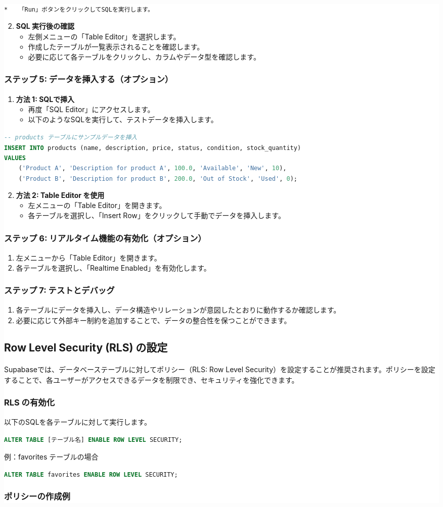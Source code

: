     *   「Run」ボタンをクリックしてSQLを実行します。
2. **SQL 実行後の確認**
    *   左側メニューの「Table Editor」を選択します。
    *   作成したテーブルが一覧表示されることを確認します。
    *   必要に応じて各テーブルをクリックし、カラムやデータ型を確認します。

### ステップ 5: データを挿入する（オプション）

1. **方法 1: SQLで挿入**
    *   再度「SQL Editor」にアクセスします。
    *   以下のようなSQLを実行して、テストデータを挿入します。

```sql
-- products テーブルにサンプルデータを挿入
INSERT INTO products (name, description, price, status, condition, stock_quantity)
VALUES
    ('Product A', 'Description for product A', 100.0, 'Available', 'New', 10),
    ('Product B', 'Description for product B', 200.0, 'Out of Stock', 'Used', 0);
```

2. **方法 2: Table Editor を使用**
    *   左メニューの「Table Editor」を開きます。
    *   各テーブルを選択し、「Insert Row」をクリックして手動でデータを挿入します。

### ステップ 6: リアルタイム機能の有効化（オプション）

1. 左メニューから「Table Editor」を開きます。
2. 各テーブルを選択し、「Realtime Enabled」を有効化します。

### ステップ 7: テストとデバッグ

1. 各テーブルにデータを挿入し、データ構造やリレーションが意図したとおりに動作するか確認します。
2. 必要に応じて外部キー制約を追加することで、データの整合性を保つことができます。

## Row Level Security (RLS) の設定

Supabaseでは、データベーステーブルに対してポリシー（RLS: Row Level Security）を設定することが推奨されます。ポリシーを設定することで、各ユーザーがアクセスできるデータを制限でき、セキュリティを強化できます。

### RLS の有効化

以下のSQLを各テーブルに対して実行します。

```sql
ALTER TABLE [テーブル名] ENABLE ROW LEVEL SECURITY;
```

例：favorites テーブルの場合

```sql
ALTER TABLE favorites ENABLE ROW LEVEL SECURITY;
```

### ポリシーの作成例
